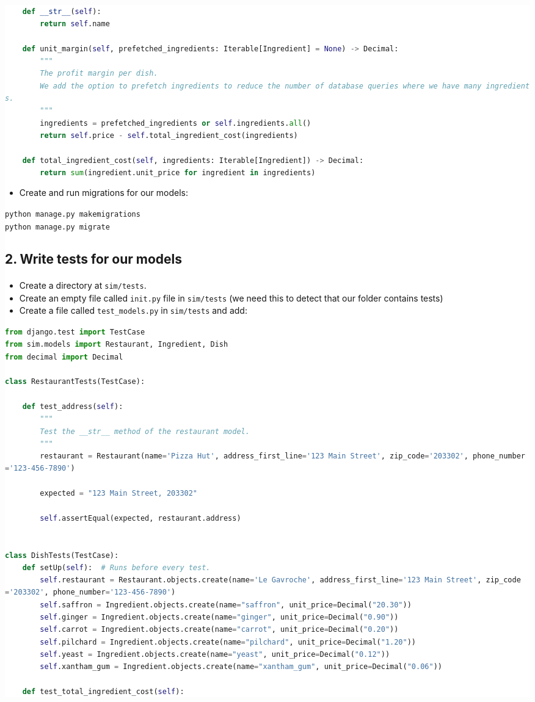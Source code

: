 ```python
    def __str__(self):
        return self.name

    def unit_margin(self, prefetched_ingredients: Iterable[Ingredient] = None) -> Decimal:
        """
        The profit margin per dish.
        We add the option to prefetch ingredients to reduce the number of database queries where we have many ingredients.
        """
        ingredients = prefetched_ingredients or self.ingredients.all()
        return self.price - self.total_ingredient_cost(ingredients)

    def total_ingredient_cost(self, ingredients: Iterable[Ingredient]) -> Decimal:
        return sum(ingredient.unit_price for ingredient in ingredients)

```

- Create and run migrations for our models:

```
python manage.py makemigrations
python manage.py migrate
```

## 2. Write tests for our models


- Create a directory at `sim/tests`.
- Create an empty file called `init.py` file in `sim/tests` (we need this to detect that our folder contains tests)
- Create a file called `test_models.py` in `sim/tests` and add:

```python
from django.test import TestCase
from sim.models import Restaurant, Ingredient, Dish
from decimal import Decimal

class RestaurantTests(TestCase):

    def test_address(self):
        """
        Test the __str__ method of the restaurant model.
        """
        restaurant = Restaurant(name='Pizza Hut', address_first_line='123 Main Street', zip_code='203302', phone_number='123-456-7890')

        expected = "123 Main Street, 203302"

        self.assertEqual(expected, restaurant.address)


class DishTests(TestCase):
    def setUp(self):  # Runs before every test.
        self.restaurant = Restaurant.objects.create(name='Le Gavroche', address_first_line='123 Main Street', zip_code='203302', phone_number='123-456-7890')
        self.saffron = Ingredient.objects.create(name="saffron", unit_price=Decimal("20.30"))
        self.ginger = Ingredient.objects.create(name="ginger", unit_price=Decimal("0.90"))
        self.carrot = Ingredient.objects.create(name="carrot", unit_price=Decimal("0.20"))
        self.pilchard = Ingredient.objects.create(name="pilchard", unit_price=Decimal("1.20"))
        self.yeast = Ingredient.objects.create(name="yeast", unit_price=Decimal("0.12"))
        self.xantham_gum = Ingredient.objects.create(name="xantham_gum", unit_price=Decimal("0.06"))

    def test_total_ingredient_cost(self):
```